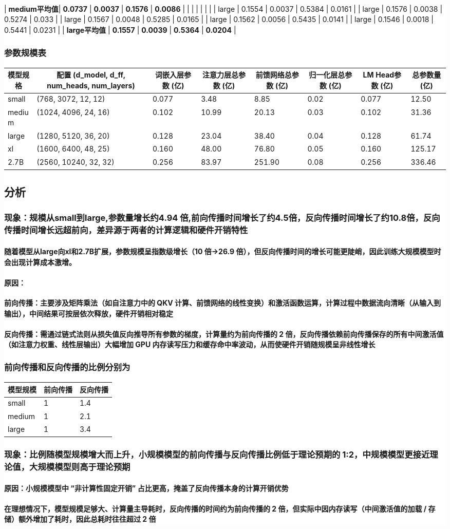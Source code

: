 | **medium平均值**| **0.0737**       | **0.0037**    | **0.1576**       | **0.0086**    |
|                |                  |               |                  |               |
| large          | 0.1554           | 0.0037        | 0.5384           | 0.0161        |
| large          | 0.1576           | 0.0038        | 0.5274           | 0.033         |
| large          | 0.1567           | 0.0048        | 0.5285           | 0.0165        |
| large          | 0.1562           | 0.0056        | 0.5435           | 0.0141        |
| large          | 0.1546           | 0.0018        | 0.5441           | 0.0231        |
| **large平均值** | **0.1557**       | **0.0039**    | **0.5364**       | **0.0204**    |

### 参数规模表
| 模型规格 | 配置 (d_model, d_ff, num_heads, num_layers) | 词嵌入层参数 (亿) | 注意力层总参数 (亿) | 前馈网络总参数 (亿) | 归一化层总参数 (亿) | LM Head参数 (亿) | 总参数量 (亿) |
|----------|--------------------------------------------|-------------------|---------------------|---------------------|---------------------|------------------|---------------|
| small    | (768, 3072, 12, 12)                        | 0.077             | 3.48                | 8.85                | 0.02                | 0.077             | 12.50         |
| medium   | (1024, 4096, 24, 16)                       | 0.102             | 10.99               | 20.13               | 0.03                | 0.102             | 31.36         |
| large    | (1280, 5120, 36, 20)                       | 0.128             | 23.04               | 38.40               | 0.04                | 0.128             | 61.74         |
| xl       | (1600, 6400, 48, 25)                       | 0.160             | 48.00               | 76.80               | 0.05                | 0.160             | 125.17        |
| 2.7B     | (2560, 10240, 32, 32)                      | 0.256             | 83.97               | 251.90              | 0.08                | 0.256             | 336.46        |
## 分析
### 现象：规模从small到large,参数量增长约4.94 倍,前向传播时间增长了约4.5倍，反向传播时间增长了约10.8倍，反向传播时间增长远超前向，差异源于两者的计算逻辑和硬件开销特性
#### 随着模型从large向xl和2.7B扩展，参数规模呈指数级增长（10 倍→26.9 倍），但反向传播时间的增长可能更陡峭，因此训练大规模模型时会出现计算成本激增。
#### 原因：
#### 前向传播：主要涉及矩阵乘法（如自注意力中的 QKV 计算、前馈网络的线性变换）和激活函数运算，计算过程中数据流向清晰（从输入到输出），中间结果可按层依次释放，硬件开销相对稳定
#### 反向传播：需通过链式法则从损失值反向推导所有参数的梯度，计算量约为前向传播的 2 倍，反向传播依赖前向传播保存的所有中间激活值（如注意力权重、线性层输出）大幅增加 GPU 内存读写压力和缓存命中率波动，从而使硬件开销随规模呈非线性增长

### 前向传播和反向传播的比例分别为
| 模型规模       | 前向传播       | 反向传播        |
|---------------|----------------|---------------|
| small         | 1              |  1.4          |
| medium        | 1              |  2.1          |
| large         | 1              |  3.4          |
### 现象：比例随模型规模增大而上升，小规模模型的前向传播与反向传播比例低于理论预期的 1:2，中规模模型更接近理论值，大规模模型则高于理论预期
#### 原因：小规模模型中 “非计算性固定开销” 占比更高，掩盖了反向传播本身的计算开销优势
#### 在理想情况下，模型规模足够大、计算量主导耗时，反向传播的时间约为前向传播的 2 倍，但实际中因内存读写（中间激活值的加载 / 存储）额外增加了耗时，因此总耗时往往超过 2 倍
